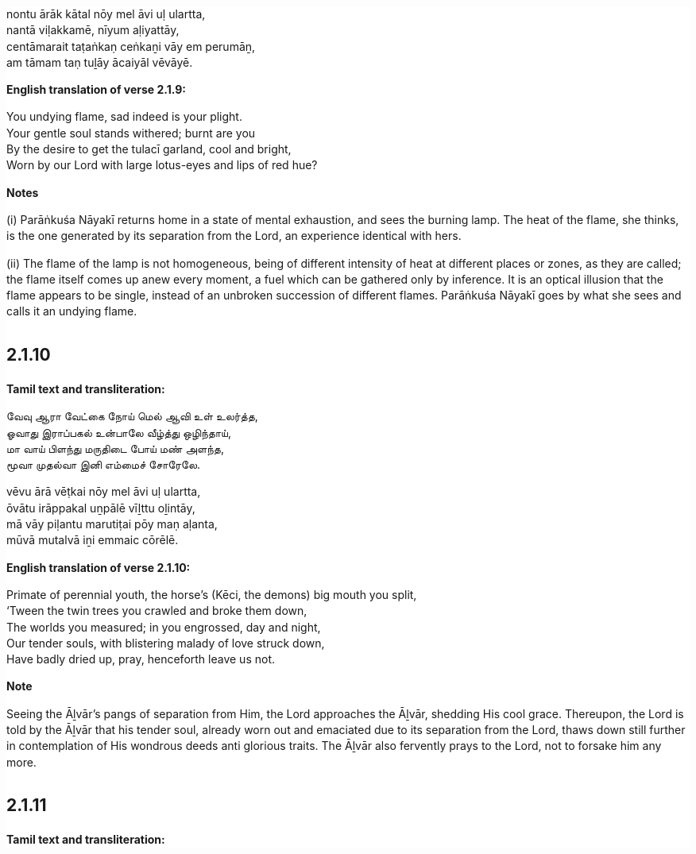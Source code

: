 nontu ārāk kātal nōy mel āvi uḷ ulartta,  
nantā viḷakkamē, nīyum aḷiyattāy,  
centāmarait taṭaṅkaṇ ceṅkaṉi vāy em perumāṉ,  
am tāmam taṇ tuḻāy ācaiyāl vēvāyē.

**English translation of verse 2.1.9:**

You undying flame, sad indeed is your plight.  
Your gentle soul stands withered; burnt are you  
By the desire to get the tulacī garland, cool and bright,  
Worn by our Lord with large lotus-eyes and lips of red hue?

**Notes**

\(i\) Parāṅkuśa Nāyakī returns home in a state of mental exhaustion, and sees the burning lamp. The heat of the flame, she thinks, is the one generated by its separation from the Lord, an experience identical with hers.

\(ii\) The flame of the lamp is not homogeneous, being of different intensity of heat at different places or zones, as they are called; the flame itself comes up anew every moment, a fuel which can be gathered only by inference. It is an optical illusion that the flame appears to be single, instead of an unbroken succession of different flames. Parāṅkuśa Nāyakī goes by what she sees and calls it an undying flame.




## 2.1.10
**Tamil text and transliteration:**

வேவு ஆரா வேட்கை நோய் மெல் ஆவி உள் உலர்த்த,  
ஓவாது இராப்பகல் உன்பாலே வீழ்த்து ஒழிந்தாய்,  
மா வாய் பிளந்து மருதிடை போய் மண் அளந்த,  
மூவா முதல்வா இனி எம்மைச் சோரேலே.

vēvu ārā vēṭkai nōy mel āvi uḷ ulartta,  
ōvātu irāppakal uṉpālē vīḻttu oḻintāy,  
mā vāy piḷantu marutiṭai pōy maṇ aḷanta,  
mūvā mutalvā iṉi emmaic cōrēlē.

**English translation of verse 2.1.10:**

Primate of perennial youth, the horse’s (Kēci, the demons) big mouth you split,  
‘Tween the twin trees you crawled and broke them down,  
The worlds you measured; in you engrossed, day and night,  
Our tender souls, with blistering malady of love struck down,  
Have badly dried up, pray, henceforth leave us not.

**Note**

Seeing the Āḻvār’s pangs of separation from Him, the Lord approaches the Āḻvār, shedding His cool grace. Thereupon, the Lord is told by the Āḻvār that his tender soul, already worn out and emaciated due to its separation from the Lord, thaws down still further in contemplation of His wondrous deeds anti glorious traits. The Āḻvār also fervently prays to the Lord, not to forsake him any more.




## 2.1.11
**Tamil text and transliteration:**
